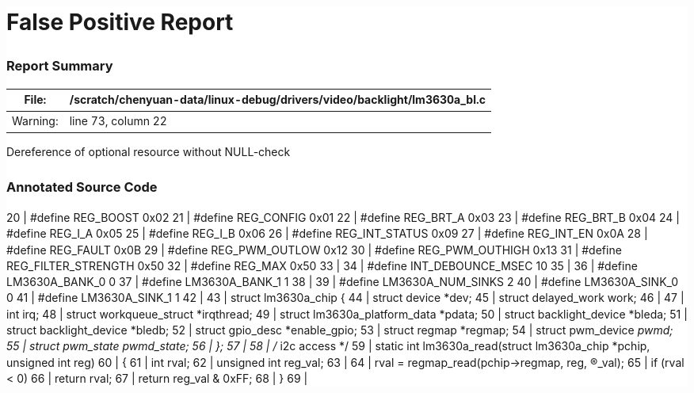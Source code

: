
# False Positive Report

### Report Summary

File:| /scratch/chenyuan-data/linux-debug/drivers/video/backlight/lm3630a_bl.c
---|---
Warning:| line 73, column 22
Dereference of optional resource without NULL-check

### Annotated Source Code


20    | #define REG_BOOST	0x02
21    | #define REG_CONFIG	0x01
22    | #define REG_BRT_A	0x03
23    | #define REG_BRT_B	0x04
24    | #define REG_I_A		0x05
25    | #define REG_I_B		0x06
26    | #define REG_INT_STATUS	0x09
27    | #define REG_INT_EN	0x0A
28    | #define REG_FAULT	0x0B
29    | #define REG_PWM_OUTLOW	0x12
30    | #define REG_PWM_OUTHIGH	0x13
31    | #define REG_FILTER_STRENGTH	0x50
32    | #define REG_MAX		0x50
33    |
34    | #define INT_DEBOUNCE_MSEC	10
35    |
36    | #define LM3630A_BANK_0		0
37    | #define LM3630A_BANK_1		1
38    |
39    | #define LM3630A_NUM_SINKS	2
40    | #define LM3630A_SINK_0		0
41    | #define LM3630A_SINK_1		1
42    |
43    | struct lm3630a_chip {
44    |  struct device *dev;
45    |  struct delayed_work work;
46    |
47    |  int irq;
48    |  struct workqueue_struct *irqthread;
49    |  struct lm3630a_platform_data *pdata;
50    |  struct backlight_device *bleda;
51    |  struct backlight_device *bledb;
52    |  struct gpio_desc *enable_gpio;
53    |  struct regmap *regmap;
54    |  struct pwm_device *pwmd;
55    |  struct pwm_state pwmd_state;
56    | };
57    |
58    | /* i2c access */
59    | static int lm3630a_read(struct lm3630a_chip *pchip, unsigned int reg)
60    | {
61    |  int rval;
62    |  unsigned int reg_val;
63    |
64    | 	rval = regmap_read(pchip->regmap, reg, ®_val);
65    |  if (rval < 0)
66    |  return rval;
67    |  return reg_val & 0xFF;
68    | }
69    |